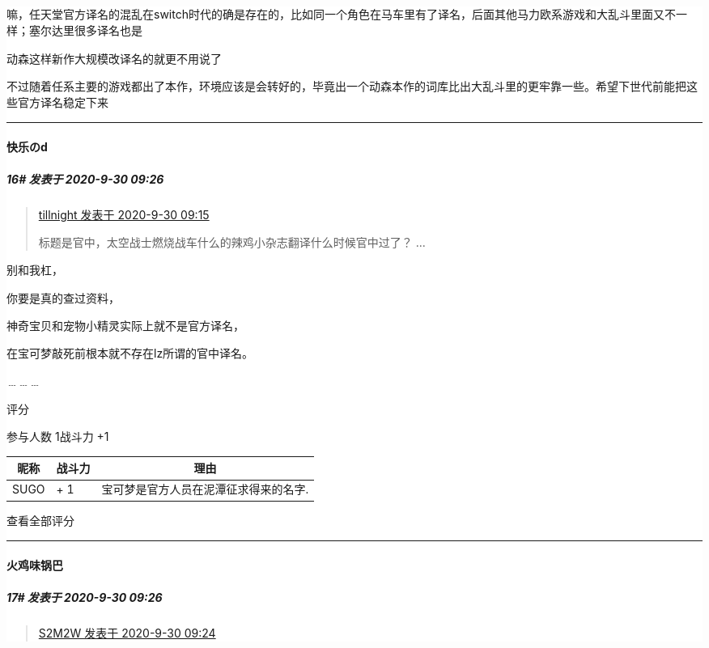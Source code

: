 


嘛，任天堂官方译名的混乱在switch时代的确是存在的，比如同一个角色在马车里有了译名，后面其他马力欧系游戏和大乱斗里面又不一样；塞尔达里很多译名也是

动森这样新作大规模改译名的就更不用说了


不过随着任系主要的游戏都出了本作，环境应该是会转好的，毕竟出一个动森本作的词库比出大乱斗里的更牢靠一些。希望下世代前能把这些官方译名稳定下来







*****

####  快乐のd  
##### 16#       发表于 2020-9-30 09:26



<blockquote><a href="httphttps://bbs.saraba1st.com/2b/forum.php?mod=redirect&amp;goto=findpost&amp;pid=48904686&amp;ptid=1962632" target="_blank">tillnight 发表于 2020-9-30 09:15</a>

标题是官中，太空战士燃烧战车什么的辣鸡小杂志翻译什么时候官中过了？ ...</blockquote>
别和我杠，

你要是真的查过资料，

神奇宝贝和宠物小精灵实际上就不是官方译名，

在宝可梦敲死前根本就不存在lz所谓的官中译名。



﹍﹍﹍

评分





 参与人数 1战斗力 +1

|昵称|战斗力|理由|
|----|---|---|
| SUGO| + 1|宝可梦是官方人员在泥潭征求得来的名字.|



查看全部评分






*****

####  火鸡味锅巴  
##### 17#       发表于 2020-9-30 09:26



<blockquote><a href="httphttps://bbs.saraba1st.com/2b/forum.php?mod=redirect&amp;goto=findpost&amp;pid=48904776&amp;ptid=1962632" target="_blank">S2M2W 发表于 2020-9-30 09:24</a>

